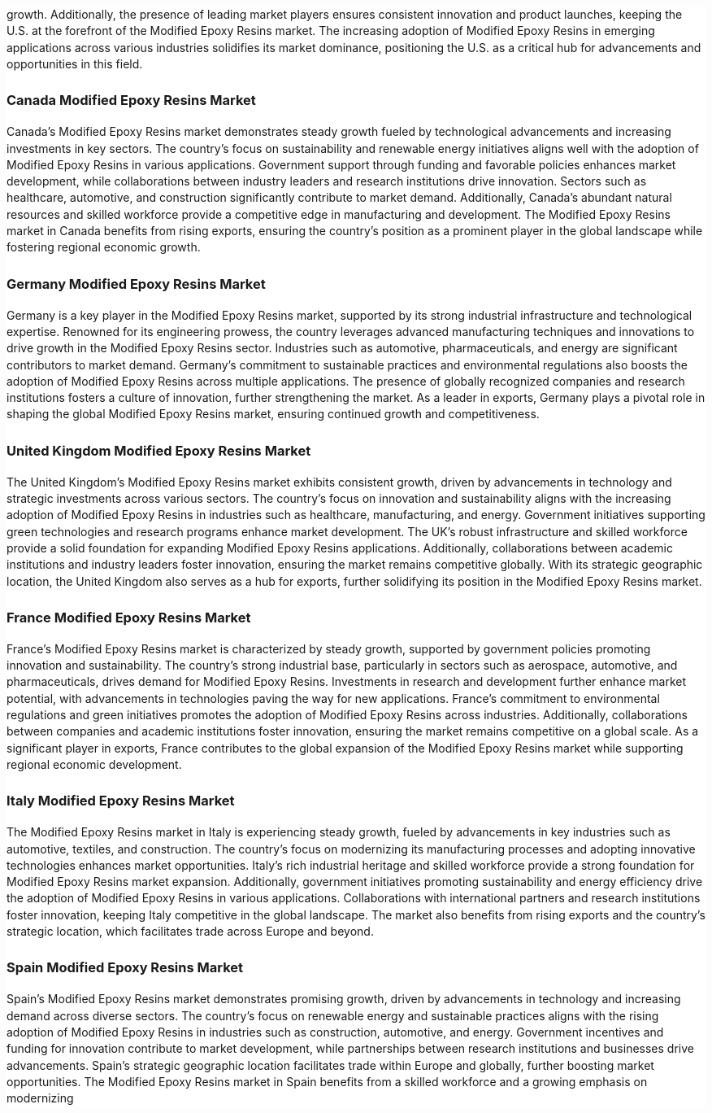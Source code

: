 growth. Additionally, the presence of leading market players ensures consistent innovation and product launches, keeping the U.S. at the forefront of the Modified Epoxy Resins market. The increasing adoption of Modified Epoxy Resins in emerging applications across various industries solidifies its market dominance, positioning the U.S. as a critical hub for advancements and opportunities in this field.</p><h3>Canada Modified Epoxy Resins Market</h3><p>Canada&rsquo;s Modified Epoxy Resins market demonstrates steady growth fueled by technological advancements and increasing investments in key sectors. The country&rsquo;s focus on sustainability and renewable energy initiatives aligns well with the adoption of Modified Epoxy Resins in various applications. Government support through funding and favorable policies enhances market development, while collaborations between industry leaders and research institutions drive innovation. Sectors such as healthcare, automotive, and construction significantly contribute to market demand. Additionally, Canada&rsquo;s abundant natural resources and skilled workforce provide a competitive edge in manufacturing and development. The Modified Epoxy Resins market in Canada benefits from rising exports, ensuring the country&rsquo;s position as a prominent player in the global landscape while fostering regional economic growth.</p><h3>Germany Modified Epoxy Resins Market</h3><p>Germany is a key player in the Modified Epoxy Resins market, supported by its strong industrial infrastructure and technological expertise. Renowned for its engineering prowess, the country leverages advanced manufacturing techniques and innovations to drive growth in the Modified Epoxy Resins sector. Industries such as automotive, pharmaceuticals, and energy are significant contributors to market demand. Germany&rsquo;s commitment to sustainable practices and environmental regulations also boosts the adoption of Modified Epoxy Resins across multiple applications. The presence of globally recognized companies and research institutions fosters a culture of innovation, further strengthening the market. As a leader in exports, Germany plays a pivotal role in shaping the global Modified Epoxy Resins market, ensuring continued growth and competitiveness.</p><h3>United Kingdom Modified Epoxy Resins Market</h3><p>The United Kingdom&rsquo;s Modified Epoxy Resins market exhibits consistent growth, driven by advancements in technology and strategic investments across various sectors. The country&rsquo;s focus on innovation and sustainability aligns with the increasing adoption of Modified Epoxy Resins in industries such as healthcare, manufacturing, and energy. Government initiatives supporting green technologies and research programs enhance market development. The UK&rsquo;s robust infrastructure and skilled workforce provide a solid foundation for expanding Modified Epoxy Resins applications. Additionally, collaborations between academic institutions and industry leaders foster innovation, ensuring the market remains competitive globally. With its strategic geographic location, the United Kingdom also serves as a hub for exports, further solidifying its position in the Modified Epoxy Resins market.</p><h3>France Modified Epoxy Resins Market</h3><p>France&rsquo;s Modified Epoxy Resins market is characterized by steady growth, supported by government policies promoting innovation and sustainability. The country&rsquo;s strong industrial base, particularly in sectors such as aerospace, automotive, and pharmaceuticals, drives demand for Modified Epoxy Resins. Investments in research and development further enhance market potential, with advancements in technologies paving the way for new applications. France&rsquo;s commitment to environmental regulations and green initiatives promotes the adoption of Modified Epoxy Resins across industries. Additionally, collaborations between companies and academic institutions foster innovation, ensuring the market remains competitive on a global scale. As a significant player in exports, France contributes to the global expansion of the Modified Epoxy Resins market while supporting regional economic development.</p><h3>Italy Modified Epoxy Resins Market</h3><p>The Modified Epoxy Resins market in Italy is experiencing steady growth, fueled by advancements in key industries such as automotive, textiles, and construction. The country&rsquo;s focus on modernizing its manufacturing processes and adopting innovative technologies enhances market opportunities. Italy&rsquo;s rich industrial heritage and skilled workforce provide a strong foundation for Modified Epoxy Resins market expansion. Additionally, government initiatives promoting sustainability and energy efficiency drive the adoption of Modified Epoxy Resins in various applications. Collaborations with international partners and research institutions foster innovation, keeping Italy competitive in the global landscape. The market also benefits from rising exports and the country&rsquo;s strategic location, which facilitates trade across Europe and beyond.</p><h3>Spain Modified Epoxy Resins Market</h3><p>Spain&rsquo;s Modified Epoxy Resins market demonstrates promising growth, driven by advancements in technology and increasing demand across diverse sectors. The country&rsquo;s focus on renewable energy and sustainable practices aligns with the rising adoption of Modified Epoxy Resins in industries such as construction, automotive, and energy. Government incentives and funding for innovation contribute to market development, while partnerships between research institutions and businesses drive advancements. Spain&rsquo;s strategic geographic location facilitates trade within Europe and globally, further boosting market opportunities. The Modified Epoxy Resins market in Spain benefits from a skilled workforce and a growing emphasis on modernizing
